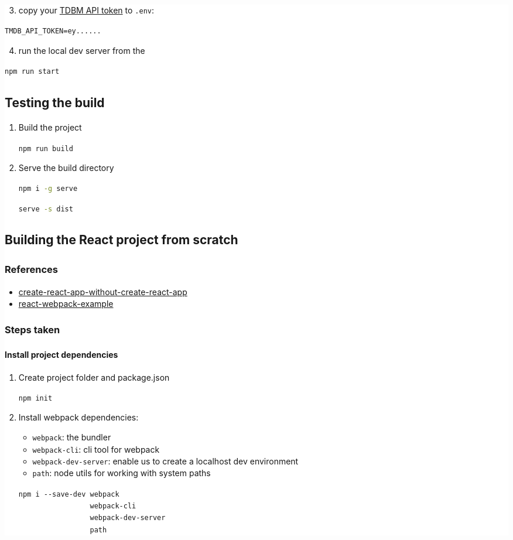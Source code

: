 3. copy your [TDBM API token](https://www.themoviedb.org/settings/api) to `.env`:

```
TMDB_API_TOKEN=ey......
```

4. run the local dev server from the

```
npm run start
```

## Testing the build

1. Build the project

   ```bash
   npm run build
   ```

2. Serve the build directory

   ```bash
   npm i -g serve
   ```

   ```bash
   serve -s dist
   ```

## Building the React project from scratch

### References

- [create-react-app-without-create-react-app](https://blog.bitsrc.io/create-react-app-without-create-react-app-b0a5806a92)
- [react-webpack-example](https://github.com/wiziple/react-webpack-example/)

### Steps taken

#### Install project dependencies

1. Create project folder and package.json

   ```bash
   npm init
   ```

2. Install webpack dependencies:

   - `webpack`: the bundler
   - `webpack-cli`: cli tool for webpack
   - `webpack-dev-server`: enable us to create a localhost dev environment
   - `path`: node utils for working with system paths

   ```
   npm i --save-dev webpack
                    webpack-cli
                    webpack-dev-server
                    path
   ```
